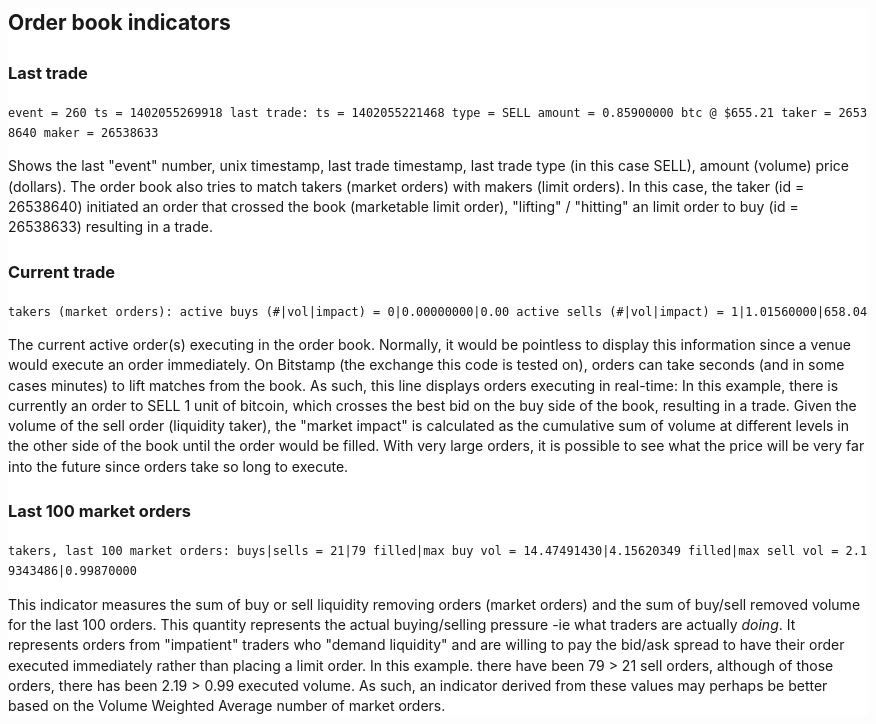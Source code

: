 
## Order book indicators

### Last trade
```
event = 260 ts = 1402055269918 last trade: ts = 1402055221468 type = SELL amount = 0.85900000 btc @ $655.21 taker = 26538640 maker = 26538633
```

Shows the last "event" number, unix timestamp, last trade timestamp, last trade type (in this case SELL), amount (volume) price (dollars).
The order book also tries to match takers (market orders) with makers (limit orders). In this case, the taker (id = 26538640) initiated an
order that crossed the book (marketable limit order), "lifting" / "hitting" an limit order to buy (id = 26538633) resulting in a trade.


### Current trade
```
takers (market orders): active buys (#|vol|impact) = 0|0.00000000|0.00 active sells (#|vol|impact) = 1|1.01560000|658.04
```

The current active order(s) executing in the order book. Normally, it would be pointless to display this information since a venue would
execute an order immediately. On Bitstamp (the exchange this code is tested on), orders can take seconds (and in some cases minutes) to
lift matches from the book. As such, this line displays orders executing in real-time: In this example, there is currently an order to SELL
1 unit of bitcoin, which crosses the best bid on the buy side of the book, resulting in a trade. Given the volume of the sell order
(liquidity taker), the "market impact" is calculated as the cumulative sum of volume at different levels in the other side of the book
until the order would be filled. With very large orders, it is possible to see what the price will be very far into the future since orders
take so long to execute.

### Last 100 market orders
```
takers, last 100 market orders: buys|sells = 21|79 filled|max buy vol = 14.47491430|4.15620349 filled|max sell vol = 2.19343486|0.99870000 
```

This indicator measures the sum of buy or sell liquidity removing orders (market orders) and the sum of buy/sell removed volume for the last
100 orders. This quantity represents the actual buying/selling pressure -ie what traders are actually _doing_. It represents orders from
"impatient" traders who "demand liquidity" and are willing to pay the bid/ask spread to have their order executed immediately rather than
placing a limit order. In this example. there have been 79 > 21 sell orders, although of those orders, there has been 2.19 > 0.99 executed
volume. As such, an indicator derived from these values may perhaps be better based on the Volume Weighted Average number of market orders. 
